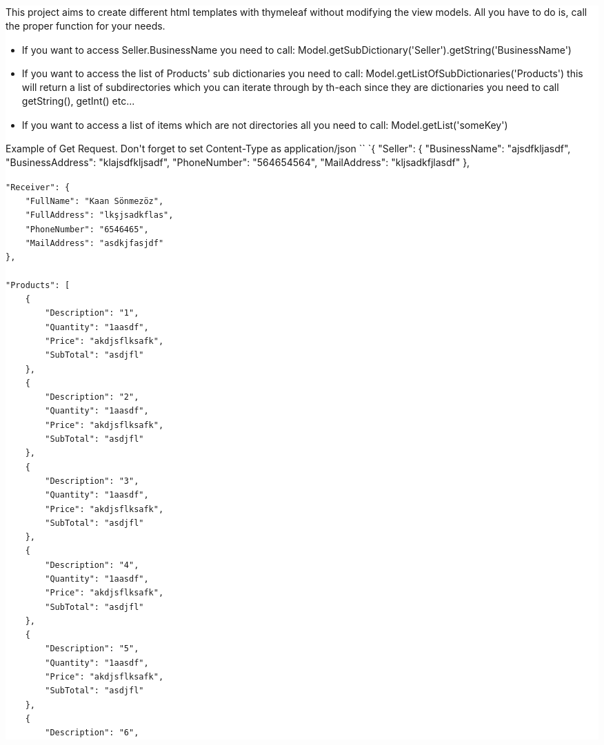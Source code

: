 This project aims to create  different html templates with thymeleaf without modifying the view models.
All you have to do is, call the proper function for your needs.

* If you want to access Seller.BusinessName you need to call:
    Model.getSubDictionary('Seller').getString('BusinessName')

* If you want to access the list of Products' sub dictionaries you need to call:
    Model.getListOfSubDictionaries('Products') this will return a list of subdirectories
    which you can iterate through by th-each since they are dictionaries you need to call 
    getString(), getInt() etc... 

* If you want to access a list of items which are not directories all you need to call:
    Model.getList('someKey')   




Example of Get Request. Don't forget to set Content-Type as application/json
``
`{
	"Seller": {
		"BusinessName": "ajsdfkljasdf",
		"BusinessAddress": "klajsdfkljsadf",
		"PhoneNumber": "564654564",
		"MailAddress": "kljsadkfjlasdf"
	},
	
	"Receiver": {
		"FullName": "Kaan Sönmezöz",
		"FullAddress": "lkşjsadkflas",
		"PhoneNumber": "6546465",
		"MailAddress": "asdkjfasjdf"
	},
	
	"Products": [
		{
			"Description": "1",
			"Quantity": "1aasdf",
			"Price": "akdjsflksafk",
			"SubTotal": "asdjfl"
		},
		{
			"Description": "2",
			"Quantity": "1aasdf",
			"Price": "akdjsflksafk",
			"SubTotal": "asdjfl"
		},
		{
			"Description": "3",
			"Quantity": "1aasdf",
			"Price": "akdjsflksafk",
			"SubTotal": "asdjfl"
		},
		{
			"Description": "4",
			"Quantity": "1aasdf",
			"Price": "akdjsflksafk",
			"SubTotal": "asdjfl"
		},
		{
			"Description": "5",
			"Quantity": "1aasdf",
			"Price": "akdjsflksafk",
			"SubTotal": "asdjfl"
		},
		{
			"Description": "6",